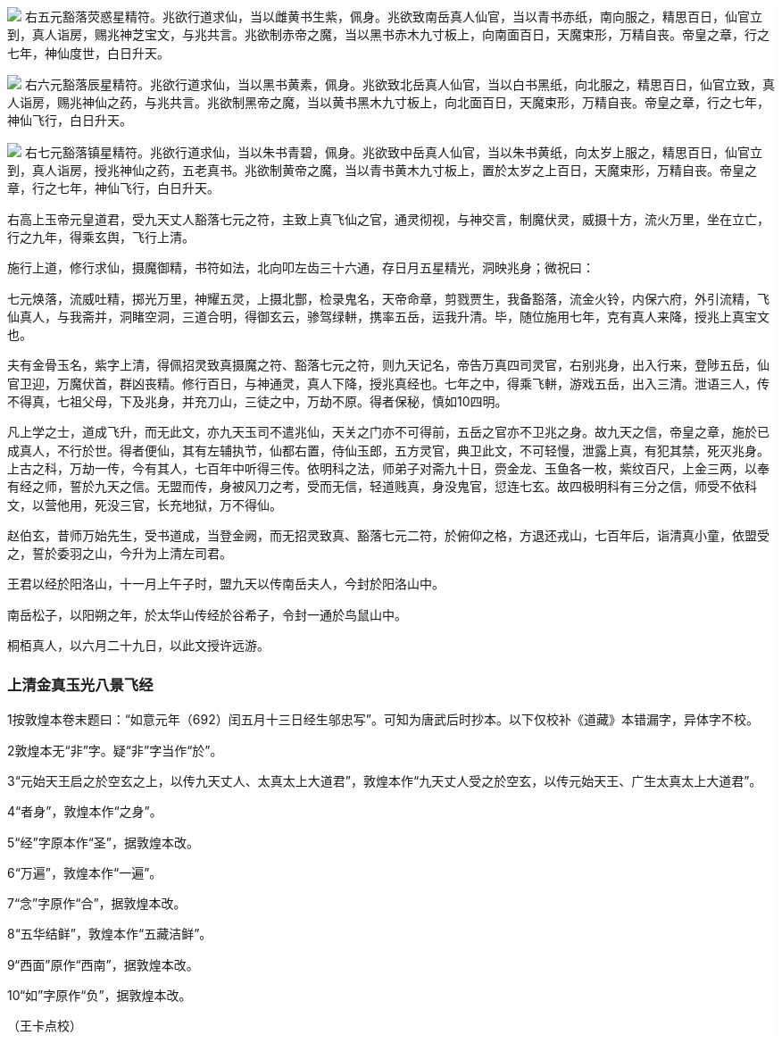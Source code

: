 

![](/media/202305/2023-05-09_171253_4043910.10705968557437195.png)
右五元豁落荧惑星精符。兆欲行道求仙，当以雌黄书生紫，佩身。兆欲致南岳真人仙官，当以青书赤纸，南向服之，精思百日，仙官立到，真人诣房，赐兆神芝宝文，与兆共言。兆欲制赤帝之魔，当以黑书赤木九寸板上，向南面百日，天魔束形，万精自丧。帝皇之章，行之七年，神仙度世，白日升天。



![](/media/202305/2023-05-09_171300_1893690.17800056007331377.png)
右六元豁落辰星精符。兆欲行道求仙，当以黑书黄素，佩身。兆欲致北岳真人仙官，当以白书黑纸，向北服之，精思百日，仙官立致，真人诣房，赐兆神仙之药，与兆共言。兆欲制黑帝之魔，当以黄书黑木九寸板上，向北面百日，天魔束形，万精自丧。帝皇之章，行之七年，神仙飞行，白日升天。



![](/media/202305/2023-05-09_171307_9407090.5352383806431749.png)
右七元豁落镇星精符。兆欲行道求仙，当以朱书青碧，佩身。兆欲致中岳真人仙官，当以朱书黄纸，向太岁上服之，精思百日，仙官立到，真人诣房，授兆神仙之药，五老真书。兆欲制黄帝之魔，当以青书黄木九寸板上，置於太岁之上百日，天魔束形，万精自丧。帝皇之章，行之七年，神仙飞行，白日升天。

右高上玉帝元皇道君，受九天丈人豁落七元之符，主致上真飞仙之官，通灵彻视，与神交言，制魔伏灵，威摄十方，流火万里，坐在立亡，行之九年，得乘玄舆，飞行上清。

施行上道，修行求仙，摄魔御精，书符如法，北向叩左齿三十六通，存日月五星精光，洞映兆身；微祝曰：

七元焕落，流威吐精，掷光万里，神耀五灵，上摄北酆，检录鬼名，天帝命章，剪戮贾生，我备豁落，流金火铃，内保六府，外引流精，飞仙真人，与我斋并，洞睹空洞，三道合明，得御玄云，骖驾绿軿，携率五岳，运我升清。毕，随位施用七年，克有真人来降，授兆上真宝文也。

夫有金骨玉名，紫字上清，得佩招灵致真摄魔之符、豁落七元之符，则九天记名，帝告万真四司灵官，右别兆身，出入行来，登陟五岳，仙官卫迎，万魔伏首，群凶丧精。修行百日，与神通灵，真人下降，授兆真经也。七年之中，得乘飞軿，游戏五岳，出入三清。泄语三人，传不得真，七祖父母，下及兆身，并充刀山，三徒之中，万劫不原。得者保秘，慎如10四明。

凡上学之士，道成飞升，而无此文，亦九天玉司不遣兆仙，天关之门亦不可得前，五岳之官亦不卫兆之身。故九天之信，帝皇之章，施於已成真人，不行於世。得者便仙，其有左辅执节，仙都右置，侍仙玉郎，五方灵官，典卫此文，不可轻慢，泄露上真，有犯其禁，死灭兆身。上古之科，万劫一传，今有其人，七百年中听得三传。依明科之法，师弟子对斋九十日，赍金龙、玉鱼各一枚，紫纹百尺，上金三两，以奉有经之师，誓於九天之信。无盟而传，身被风刀之考，受而无信，轻道贱真，身没鬼官，愆连七玄。故四极明科有三分之信，师受不依科文，以营他用，死没三官，长充地狱，万不得仙。

赵伯玄，昔师万始先生，受书道成，当登金阙，而无招灵致真、豁落七元二符，於俯仰之格，方退还戎山，七百年后，诣清真小童，依盟受之，誓於委羽之山，今升为上清左司君。

王君以经於阳洛山，十一月上午子时，盟九天以传南岳夫人，今封於阳洛山中。

南岳松子，以阳朔之年，於太华山传经於谷希子，令封一通於鸟鼠山中。

桐栢真人，以六月二十九日，以此文授许远游。


### 上清金真玉光八景飞经

1按敦煌本卷末题曰：“如意元年（692）闰五月十三日经生邬忠写”。可知为唐武后时抄本。以下仅校补《道藏》本错漏字，异体字不校。

2敦煌本无“非”字。疑“非”字当作“於”。

3“元始天王启之於空玄之上，以传九天丈人、太真太上大道君”，敦煌本作“九天丈人受之於空玄，以传元始天王、广生太真太上大道君”。

4“者身”，敦煌本作“之身”。

5“经”字原本作“圣”，据敦煌本改。

6“万遍”，敦煌本作“一遍”。

7“念”字原作“合”，据敦煌本改。

8“五华结鲜”，敦煌本作“五藏洁鲜”。

9“西面”原作“西南”，据敦煌本改。

10“如”字原作“负”，据敦煌本改。


（王卡点校）
